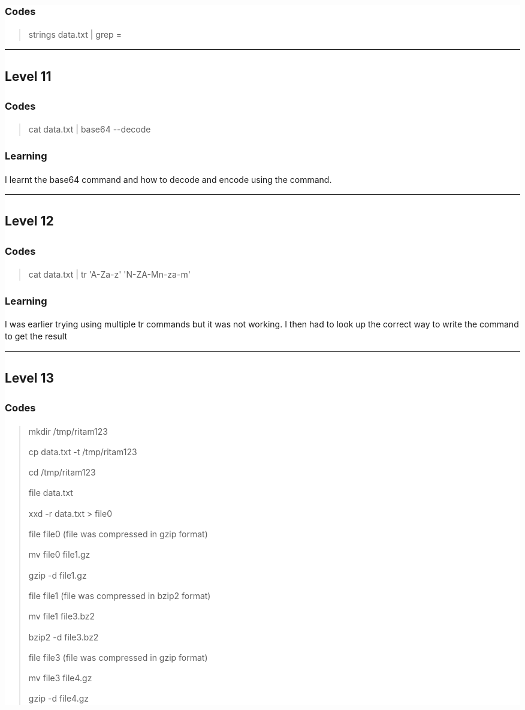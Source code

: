 ### Codes

> strings data.txt | grep =

---

## Level 11

### Codes

> cat data.txt | base64 --decode

### Learning

I learnt the base64 command and how to decode and encode using the command.

---

## Level 12

### Codes

> cat data.txt | tr 'A-Za-z' 'N-ZA-Mn-za-m'

### Learning

I was earlier trying using multiple tr commands but it was not working. I then had to look up the correct way to write the command to get the result

---

## Level 13

### Codes

> mkdir /tmp/ritam123
>
> cp data.txt -t /tmp/ritam123
>
> cd /tmp/ritam123
>
> file data.txt
>
> xxd -r data.txt > file0
>
> file file0 (file was compressed in gzip format)
>
> mv file0 file1.gz
>
> gzip -d file1.gz
>
> file file1 (file was compressed in bzip2 format)
>
> mv file1 file3.bz2
>
> bzip2 -d file3.bz2
>
> file file3 (file was compressed in gzip format)
>
> mv file3 file4.gz
>
> gzip -d file4.gz
>